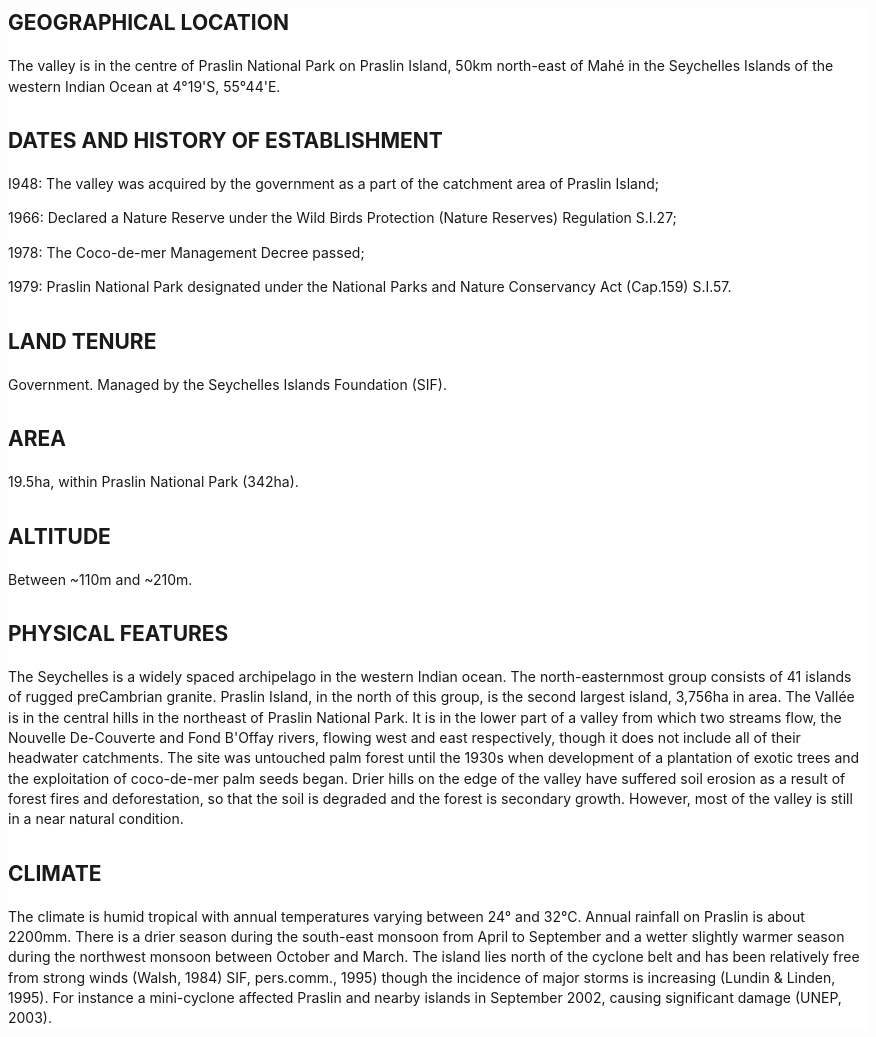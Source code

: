 GEOGRAPHICAL LOCATION
---------------------

The valley is in the centre of Praslin National Park on Praslin Island, 50km north-east of Mahé in the Seychelles Islands of the western Indian Ocean at 4°19'S, 55°44'E.

DATES AND HISTORY OF ESTABLISHMENT
----------------------------------

I948: The valley was acquired by the government as a part of the catchment area of Praslin Island;

1966: Declared a Nature Reserve under the Wild Birds Protection (Nature Reserves) Regulation S.I.27;

1978: The Coco-de-mer Management Decree passed;

1979: Praslin National Park designated under the National Parks and Nature Conservancy Act (Cap.159) S.I.57.

LAND TENURE 
------------

Government. Managed by the Seychelles Islands Foundation (SIF).

AREA
----

19.5ha, within Praslin National Park (342ha).

ALTITUDE
--------

Between \~110m and \~210m.

PHYSICAL FEATURES
-----------------

The Seychelles is a widely spaced archipelago in the western Indian ocean. The north-easternmost group consists of 41 islands of rugged preCambrian granite. Praslin Island, in the north of this group, is the second largest island, 3,756ha in area. The Vallée is in the central hills in the northeast of Praslin National Park. It is in the lower part of a valley from which two streams flow, the Nouvelle De-Couverte and Fond B'Offay rivers, flowing west and east respectively, though it does not include all of their headwater catchments. The site was untouched palm forest until the 1930s when development of a plantation of exotic trees and the exploitation of coco-de-mer palm seeds began. Drier hills on the edge of the valley have suffered soil erosion as a result of forest fires and deforestation, so that the soil is degraded and the forest is secondary growth. However, most of the valley is still in a near natural condition.

CLIMATE
-------

The climate is humid tropical with annual temperatures varying between 24° and 32°C. Annual rainfall on Praslin is about 2200mm. There is a drier season during the south-east monsoon from April to September and a wetter slightly warmer season during the northwest monsoon between October and March. The island lies north of the cyclone belt and has been relatively free from strong winds (Walsh, 1984) SIF, pers.comm., 1995) though the incidence of major storms is increasing (Lundin & Linden, 1995). For instance a mini-cyclone affected Praslin and nearby islands in September 2002, causing significant damage (UNEP, 2003).
